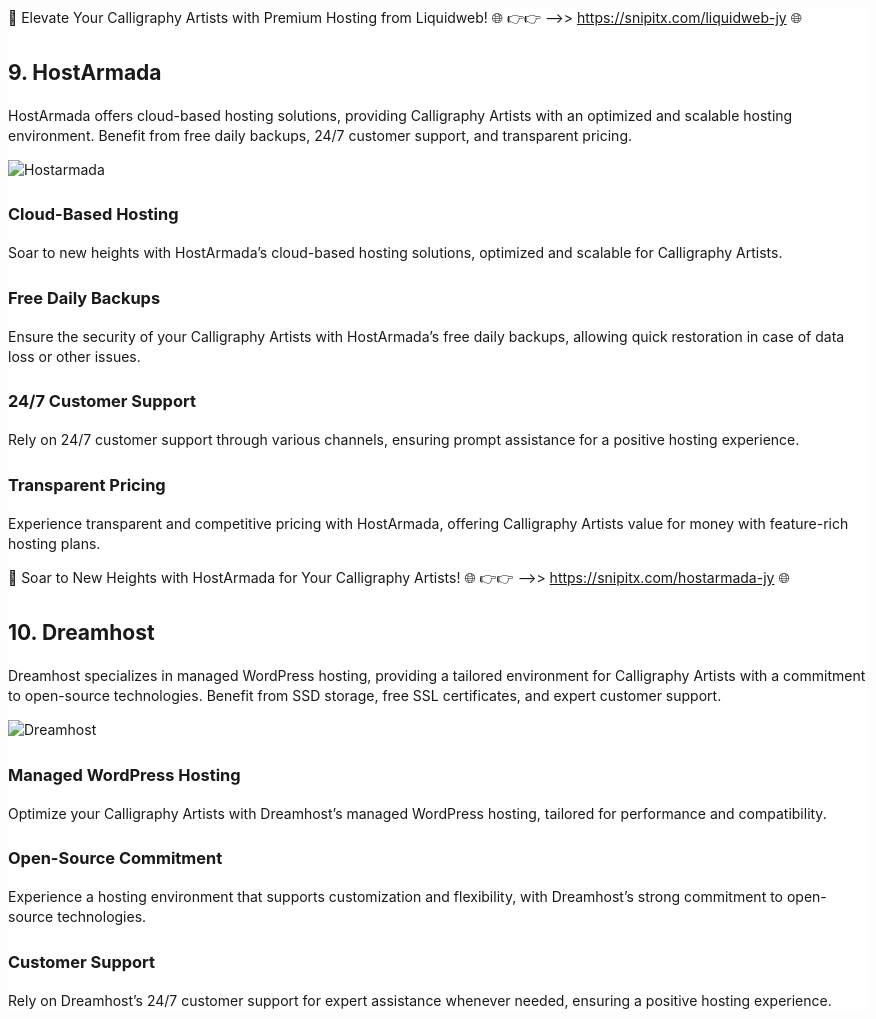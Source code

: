 🚀 Elevate Your Calligraphy Artists with Premium Hosting from Liquidweb! 🌐
👉👉 -->> https://snipitx.com/liquidweb-jy 🌐

## 9. HostArmada

HostArmada offers cloud-based hosting solutions, providing Calligraphy Artists with an optimized and scalable hosting environment. Benefit from free daily backups, 24/7 customer support, and transparent pricing.

![Hostarmada](https://i.imgur.com/KFbdf3o.jpeg "Hostarmada Hosting")

### Cloud-Based Hosting
Soar to new heights with HostArmada’s cloud-based hosting solutions, optimized and scalable for Calligraphy Artists.

### Free Daily Backups
Ensure the security of your Calligraphy Artists with HostArmada’s free daily backups, allowing quick restoration in case of data loss or other issues.

### 24/7 Customer Support
Rely on 24/7 customer support through various channels, ensuring prompt assistance for a positive hosting experience.

### Transparent Pricing
Experience transparent and competitive pricing with HostArmada, offering Calligraphy Artists value for money with feature-rich hosting plans.

🚀 Soar to New Heights with HostArmada for Your Calligraphy Artists! 🌐
👉👉 -->> https://snipitx.com/hostarmada-jy 🌐

## 10. Dreamhost

Dreamhost specializes in managed WordPress hosting, providing a tailored environment for Calligraphy Artists with a commitment to open-source technologies. Benefit from SSD storage, free SSL certificates, and expert customer support.

![Dreamhost](https://i.imgur.com/rXIg8ip.jpeg "Dreamhost Hosting")

### Managed WordPress Hosting
Optimize your Calligraphy Artists with Dreamhost’s managed WordPress hosting, tailored for performance and compatibility.

### Open-Source Commitment
Experience a hosting environment that supports customization and flexibility, with Dreamhost’s strong commitment to open-source technologies.

### Customer Support
Rely on Dreamhost’s 24/7 customer support for expert assistance whenever needed, ensuring a positive hosting experience.
